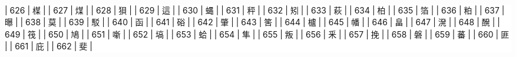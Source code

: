 |  626  |   楳   |
|  627  |   煤   |
|  628  |   狽   |
|  629  |   這   |
|  630  |   蝿   |
|  631  |   秤   |
|  632  |   矧   |
|  633  |   萩   |
|  634  |   柏   |
|  635  |   箔   |
|  636  |   粕   |
|  637  |   曝   |
|  638  |   莫   |
|  639  |   駁   |
|  640  |   函   |
|  641  |   硲   |
|  642  |   肇   |
|  643  |   筈   |
|  644  |   櫨   |
|  645  |   幡   |
|  646  |   畠   |
|  647  |   溌   |
|  648  |   醗   |
|  649  |   筏   |
|  650  |   鳩   |
|  651  |   噺   |
|  652  |   塙   |
|  653  |   蛤   |
|  654  |   隼   |
|  655  |   叛   |
|  656  |   釆   |
|  657  |   挽   |
|  658  |   磐   |
|  659  |   蕃   |
|  660  |   匪   |
|  661  |   庇   |
|  662  |   斐   |